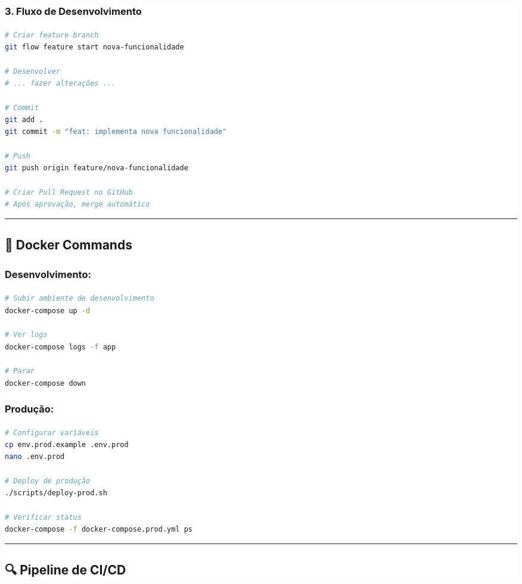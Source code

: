 ### **3. Fluxo de Desenvolvimento**

```bash
# Criar feature branch
git flow feature start nova-funcionalidade

# Desenvolver
# ... fazer alterações ...

# Commit
git add .
git commit -m "feat: implementa nova funcionalidade"

# Push
git push origin feature/nova-funcionalidade

# Criar Pull Request no GitHub
# Após aprovação, merge automático
```

---

## 🐳 **Docker Commands**

### **Desenvolvimento:**
```bash
# Subir ambiente de desenvolvimento
docker-compose up -d

# Ver logs
docker-compose logs -f app

# Parar
docker-compose down
```

### **Produção:**
```bash
# Configurar variáveis
cp env.prod.example .env.prod
nano .env.prod

# Deploy de produção
./scripts/deploy-prod.sh

# Verificar status
docker-compose -f docker-compose.prod.yml ps
```

---

## 🔍 **Pipeline de CI/CD**
